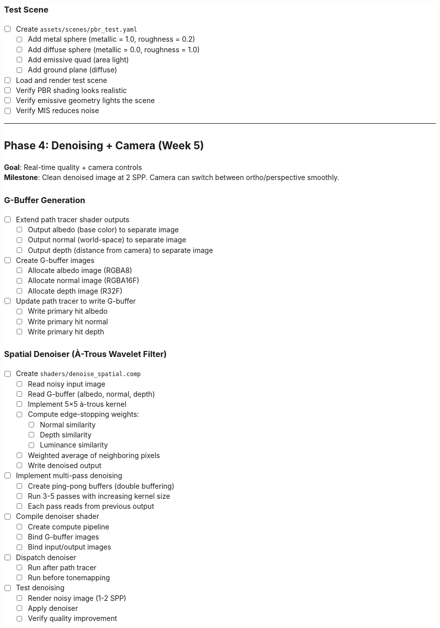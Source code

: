### Test Scene

- [ ] Create `assets/scenes/pbr_test.yaml`
  - [ ] Add metal sphere (metallic = 1.0, roughness = 0.2)
  - [ ] Add diffuse sphere (metallic = 0.0, roughness = 1.0)
  - [ ] Add emissive quad (area light)
  - [ ] Add ground plane (diffuse)
- [ ] Load and render test scene
- [ ] Verify PBR shading looks realistic
- [ ] Verify emissive geometry lights the scene
- [ ] Verify MIS reduces noise

---

## Phase 4: Denoising + Camera (Week 5)

**Goal**: Real-time quality + camera controls  
**Milestone**: Clean denoised image at 2 SPP. Camera can switch between ortho/perspective smoothly.

### G-Buffer Generation

- [ ] Extend path tracer shader outputs
  - [ ] Output albedo (base color) to separate image
  - [ ] Output normal (world-space) to separate image
  - [ ] Output depth (distance from camera) to separate image
- [ ] Create G-buffer images
  - [ ] Allocate albedo image (RGBA8)
  - [ ] Allocate normal image (RGBA16F)
  - [ ] Allocate depth image (R32F)
- [ ] Update path tracer to write G-buffer
  - [ ] Write primary hit albedo
  - [ ] Write primary hit normal
  - [ ] Write primary hit depth

### Spatial Denoiser (À-Trous Wavelet Filter)

- [ ] Create `shaders/denoise_spatial.comp`
  - [ ] Read noisy input image
  - [ ] Read G-buffer (albedo, normal, depth)
  - [ ] Implement 5×5 à-trous kernel
  - [ ] Compute edge-stopping weights:
    - [ ] Normal similarity
    - [ ] Depth similarity
    - [ ] Luminance similarity
  - [ ] Weighted average of neighboring pixels
  - [ ] Write denoised output
- [ ] Implement multi-pass denoising
  - [ ] Create ping-pong buffers (double buffering)
  - [ ] Run 3-5 passes with increasing kernel size
  - [ ] Each pass reads from previous output
- [ ] Compile denoiser shader
  - [ ] Create compute pipeline
  - [ ] Bind G-buffer images
  - [ ] Bind input/output images
- [ ] Dispatch denoiser
  - [ ] Run after path tracer
  - [ ] Run before tonemapping
- [ ] Test denoising
  - [ ] Render noisy image (1-2 SPP)
  - [ ] Apply denoiser
  - [ ] Verify quality improvement
